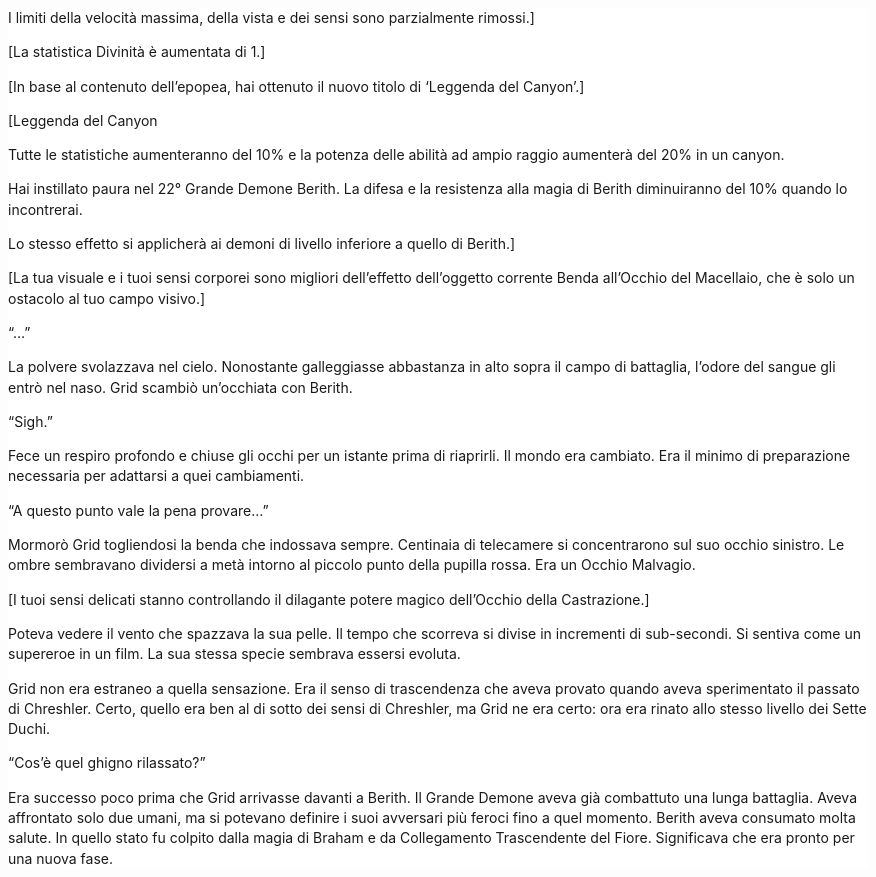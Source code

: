 I limiti della velocità massima, della vista e dei sensi sono parzialmente rimossi.]


[La statistica Divinità è aumentata di 1.]


[In base al contenuto dell’epopea, hai ottenuto il nuovo titolo di ‘Leggenda del Canyon’.]


[Leggenda del Canyon


Tutte le statistiche aumenteranno del 10% e la potenza delle abilità ad ampio raggio aumenterà del 20% in un canyon.


Hai instillato paura nel 22° Grande Demone Berith. La difesa e la resistenza alla magia di Berith diminuiranno del 10% quando lo incontrerai.


Lo stesso effetto si applicherà ai demoni di livello inferiore a quello di Berith.]


[La tua visuale e i tuoi sensi corporei sono migliori dell’effetto dell’oggetto corrente Benda all’Occhio del Macellaio, che è solo un ostacolo al tuo campo visivo.]


“…”


La polvere svolazzava nel cielo. Nonostante galleggiasse abbastanza in alto sopra il campo di battaglia, l’odore del sangue gli entrò nel naso. Grid scambiò un’occhiata con Berith.


“Sigh.”


Fece un respiro profondo e chiuse gli occhi per un istante prima di riaprirli. Il mondo era cambiato. Era il minimo di preparazione necessaria per adattarsi a quei cambiamenti.


“A questo punto vale la pena provare…”


Mormorò Grid togliendosi la benda che indossava sempre. Centinaia di telecamere si concentrarono sul suo occhio sinistro. Le ombre sembravano dividersi a metà intorno al piccolo punto della pupilla rossa. Era un Occhio Malvagio.


[I tuoi sensi delicati stanno controllando il dilagante potere magico dell’Occhio della Castrazione.]


Poteva vedere il vento che spazzava la sua pelle. Il tempo che scorreva si divise in incrementi di sub-secondi. Si sentiva come un supereroe in un film. La sua stessa specie sembrava essersi evoluta.


Grid non era estraneo a quella sensazione. Era il senso di trascendenza che aveva provato quando aveva sperimentato il passato di Chreshler. Certo, quello era ben al di sotto dei sensi di Chreshler, ma Grid ne era certo: ora era rinato allo stesso livello dei Sette Duchi.


“Cos’è quel ghigno rilassato?”


Era successo poco prima che Grid arrivasse davanti a Berith. Il Grande Demone aveva già combattuto una lunga battaglia. Aveva affrontato solo due umani, ma si potevano definire i suoi avversari più feroci fino a quel momento. Berith aveva consumato molta salute. In quello stato fu colpito dalla magia di Braham e da Collegamento Trascendente del Fiore. Significava che era pronto per una nuova fase.
